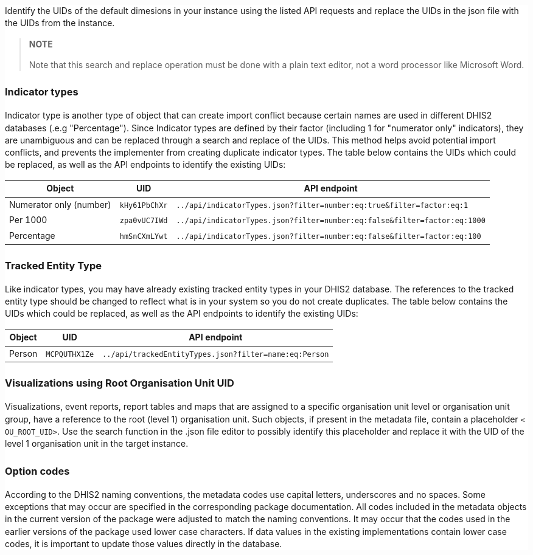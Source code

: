 Identify the UIDs of the default dimesions in your instance using the listed API requests and replace the UIDs in the json file with the UIDs from the instance.

> **NOTE**
>
> Note that this search and replace operation must be done with a plain text editor, not a word processor like Microsoft Word.

### Indicator types

Indicator type is another type of object that can create import conflict because certain names are used in different DHIS2 databases (.e.g "Percentage"). Since Indicator types are defined by their factor (including 1 for "numerator only" indicators), they are unambiguous and can be replaced through a search and replace of the UIDs. This method helps avoid potential import conflicts, and prevents the implementer from creating duplicate indicator types. The table below contains the UIDs which could be replaced, as well as the API endpoints to identify the existing UIDs:

|Object                  | UID           | API endpoint                                                              |
|------------------------|---------------|---------------------------------------------------------------------------|
| Numerator only (number)| `kHy61PbChXr` | `../api/indicatorTypes.json?filter=number:eq:true&filter=factor:eq:1`     |
| Per 1000               | `zpa0vUC7IWd` | `../api/indicatorTypes.json?filter=number:eq:false&filter=factor:eq:1000` |
| Percentage             | `hmSnCXmLYwt` | `../api/indicatorTypes.json?filter=number:eq:false&filter=factor:eq:100`  |

### Tracked Entity Type

Like indicator types, you may have already existing tracked entity types in your DHIS2 database. The references to the tracked entity type should be changed to reflect what is in your system so you do not create duplicates. The table below contains the UIDs which could be replaced, as well as the API endpoints to identify the existing UIDs:

|Object  | UID           | API endpoint                                           |
|------------------------|---------------|----------------------------------------|
| Person | `MCPQUTHX1Ze` | `../api/trackedEntityTypes.json?filter=name:eq:Person` |

### Visualizations using Root Organisation Unit UID

Visualizations, event reports, report tables and maps that are assigned to a specific organisation unit level or organisation unit group, have a reference to the root (level 1) organisation unit. Such objects, if present in the metadata file, contain a placeholder `<OU_ROOT_UID>`. Use the search function in the .json file editor to possibly identify this placeholder and replace it with the UID of the level 1 organisation unit in the target instance.

### Option codes

According to the DHIS2 naming conventions, the metadata codes use capital letters, underscores and no spaces. Some exceptions that may occur are specified in the corresponding package documentation.
All codes included in the metadata objects in the current version of the package were adjusted to match the naming conventions. It may occur that the codes used in the earlier versions of the package used lower case characters. If data values in the existing implementations contain lower case codes, it is important to update those values directly in the database.
